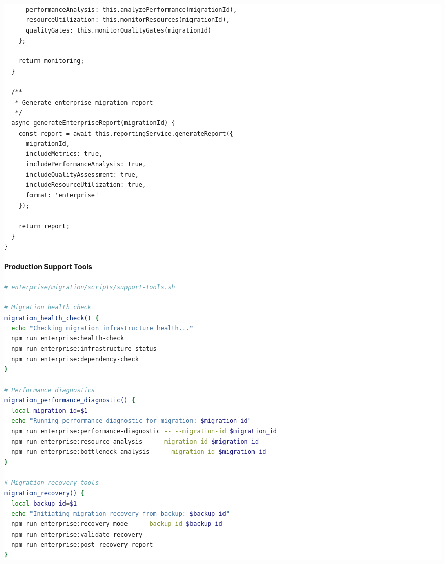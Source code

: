 ```
      performanceAnalysis: this.analyzePerformance(migrationId),
      resourceUtilization: this.monitorResources(migrationId),
      qualityGates: this.monitorQualityGates(migrationId)
    };

    return monitoring;
  }

  /**
   * Generate enterprise migration report
   */
  async generateEnterpriseReport(migrationId) {
    const report = await this.reportingService.generateReport({
      migrationId,
      includeMetrics: true,
      includePerformanceAnalysis: true,
      includeQualityAssessment: true,
      includeResourceUtilization: true,
      format: 'enterprise'
    });

    return report;
  }
}
```

#### Production Support Tools
```bash
# enterprise/migration/scripts/support-tools.sh

# Migration health check
migration_health_check() {
  echo "Checking migration infrastructure health..."
  npm run enterprise:health-check
  npm run enterprise:infrastructure-status
  npm run enterprise:dependency-check
}

# Performance diagnostics
migration_performance_diagnostic() {
  local migration_id=$1
  echo "Running performance diagnostic for migration: $migration_id"
  npm run enterprise:performance-diagnostic -- --migration-id $migration_id
  npm run enterprise:resource-analysis -- --migration-id $migration_id
  npm run enterprise:bottleneck-analysis -- --migration-id $migration_id
}

# Migration recovery tools
migration_recovery() {
  local backup_id=$1
  echo "Initiating migration recovery from backup: $backup_id"
  npm run enterprise:recovery-mode -- --backup-id $backup_id
  npm run enterprise:validate-recovery
  npm run enterprise:post-recovery-report
}
```

